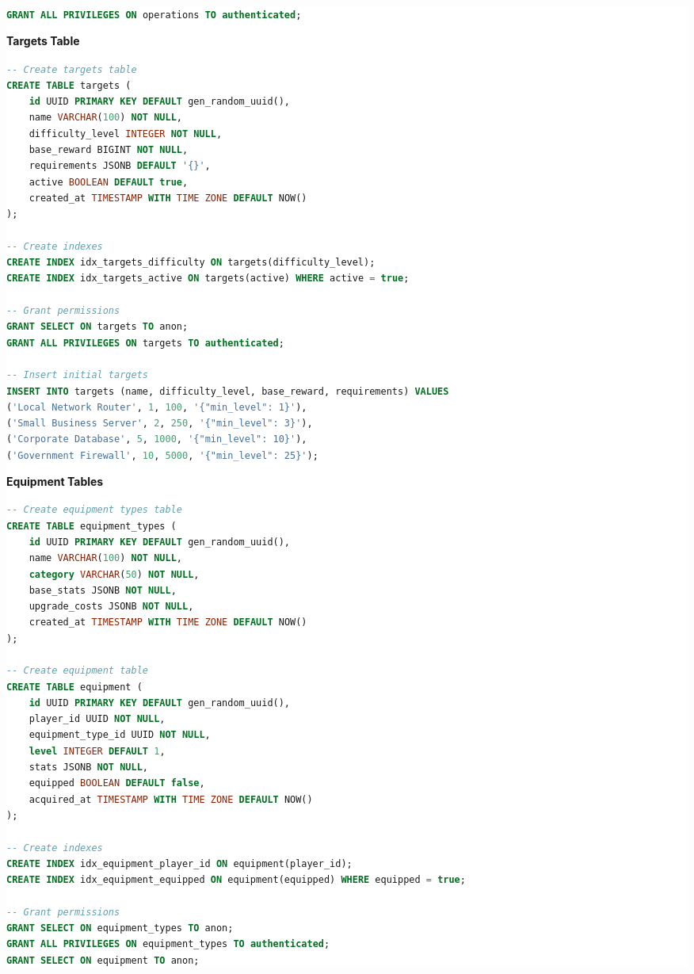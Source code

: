 ```sql
GRANT ALL PRIVILEGES ON operations TO authenticated;
```

**Targets Table**

```sql
-- Create targets table
CREATE TABLE targets (
    id UUID PRIMARY KEY DEFAULT gen_random_uuid(),
    name VARCHAR(100) NOT NULL,
    difficulty_level INTEGER NOT NULL,
    base_reward BIGINT NOT NULL,
    requirements JSONB DEFAULT '{}',
    active BOOLEAN DEFAULT true,
    created_at TIMESTAMP WITH TIME ZONE DEFAULT NOW()
);

-- Create indexes
CREATE INDEX idx_targets_difficulty ON targets(difficulty_level);
CREATE INDEX idx_targets_active ON targets(active) WHERE active = true;

-- Grant permissions
GRANT SELECT ON targets TO anon;
GRANT ALL PRIVILEGES ON targets TO authenticated;

-- Insert initial targets
INSERT INTO targets (name, difficulty_level, base_reward, requirements) VALUES
('Local Network Router', 1, 100, '{"min_level": 1}'),
('Small Business Server', 2, 250, '{"min_level": 3}'),
('Corporate Database', 5, 1000, '{"min_level": 10}'),
('Government Firewall', 10, 5000, '{"min_level": 25}');
```

**Equipment Tables**

```sql
-- Create equipment types table
CREATE TABLE equipment_types (
    id UUID PRIMARY KEY DEFAULT gen_random_uuid(),
    name VARCHAR(100) NOT NULL,
    category VARCHAR(50) NOT NULL,
    base_stats JSONB NOT NULL,
    upgrade_costs JSONB NOT NULL,
    created_at TIMESTAMP WITH TIME ZONE DEFAULT NOW()
);

-- Create equipment table
CREATE TABLE equipment (
    id UUID PRIMARY KEY DEFAULT gen_random_uuid(),
    player_id UUID NOT NULL,
    equipment_type_id UUID NOT NULL,
    level INTEGER DEFAULT 1,
    stats JSONB NOT NULL,
    equipped BOOLEAN DEFAULT false,
    acquired_at TIMESTAMP WITH TIME ZONE DEFAULT NOW()
);

-- Create indexes
CREATE INDEX idx_equipment_player_id ON equipment(player_id);
CREATE INDEX idx_equipment_equipped ON equipment(equipped) WHERE equipped = true;

-- Grant permissions
GRANT SELECT ON equipment_types TO anon;
GRANT ALL PRIVILEGES ON equipment_types TO authenticated;
GRANT SELECT ON equipment TO anon;
```